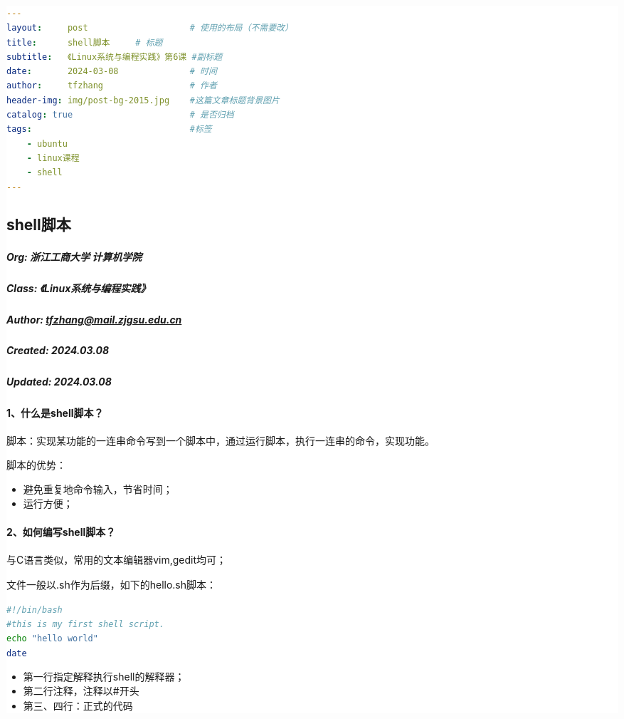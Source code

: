 ```yaml
---
layout:     post   				    # 使用的布局（不需要改）
title:      shell脚本		# 标题 
subtitle:   《Linux系统与编程实践》第6课 #副标题
date:       2024-03-08 				# 时间
author:     tfzhang 				# 作者
header-img: img/post-bg-2015.jpg 	#这篇文章标题背景图片
catalog: true 						# 是否归档
tags:								#标签
    - ubuntu	
    - linux课程
    - shell
---
```


## shell脚本

##### Org: 浙江工商大学 计算机学院 

##### Class: 《Linux系统与编程实践》

##### Author: tfzhang@mail.zjgsu.edu.cn

##### Created: 2024.03.08     

##### Updated: 2024.03.08



#### 1、什么是shell脚本？

脚本：实现某功能的一连串命令写到一个脚本中，通过运行脚本，执行一连串的命令，实现功能。

脚本的优势：

- 避免重复地命令输入，节省时间；
- 运行方便；



#### 2、如何编写shell脚本？

与C语言类似，常用的文本编辑器vim,gedit均可；

文件一般以.sh作为后缀，如下的hello.sh脚本：

```bash
#!/bin/bash
#this is my first shell script.
echo "hello world"
date
```

- 第一行指定解释执行shell的解释器；
- 第二行注释，注释以#开头
- 第三、四行：正式的代码
